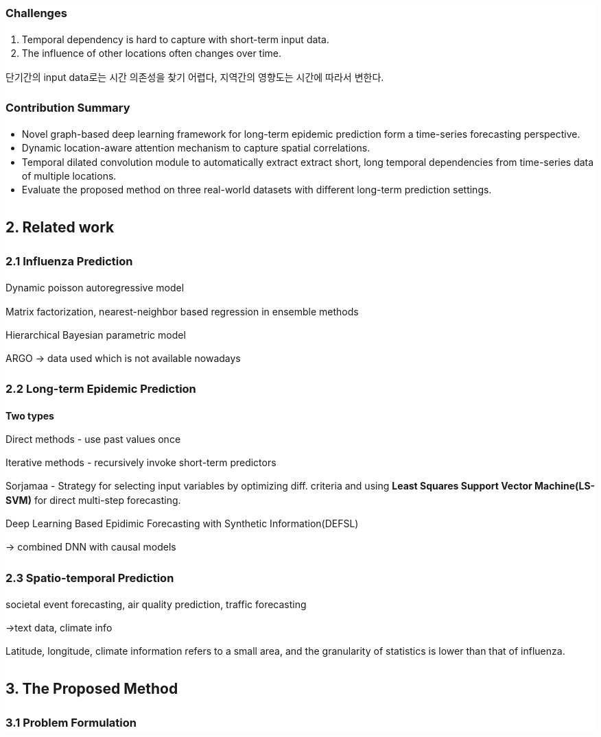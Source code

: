 ### Challenges

1. Temporal dependency is hard to capture with short-term input data.
2. The influence of other locations often changes over time.

단기간의 input data로는 시간 의존성을 찾기 어렵다, 지역간의 영향도는 시간에 따라서 변한다.

### Contribution Summary

- Novel graph-based deep learning framework for long-term epidemic prediction form a time-series forecasting perspective.
- Dynamic location-aware attention mechanism to capture spatial correlations.
- Temporal dilated convolution module to automatically extract extract short, long temporal dependencies from time-series data of multiple locations.
- Evaluate the proposed method on three real-world datasets with different long-term prediction settings.

## 2. Related work

### 2.1 Influenza Prediction

Dynamic poisson autoregressive model

Matrix factorization, nearest-neighbor based regression in ensemble methods

Hierarchical Bayesian parametric model

ARGO → data used which is not available nowadays

### 2.2 Long-term Epidemic Prediction

**Two types**

Direct methods - use past values once

Iterative methods - recursively invoke short-term predictors

Sorjamaa - Strategy for selecting input variables by optimizing diff. criteria and using **Least Squares Support Vector Machine(LS-SVM)** for direct multi-step forecasting.

Deep Learning Based Epidimic Forecasting with Synthetic Information(DEFSL)

→ combined DNN with causal models

### 2.3 Spatio-temporal Prediction

societal event forecasting, air quality prediction, traffic forecasting

→text data, climate info

Latitude, longitude, climate information refers to a small area, and the granularity of statistics is lower than that of influenza.

## 3. The Proposed Method

### 3.1 Problem Formulation
